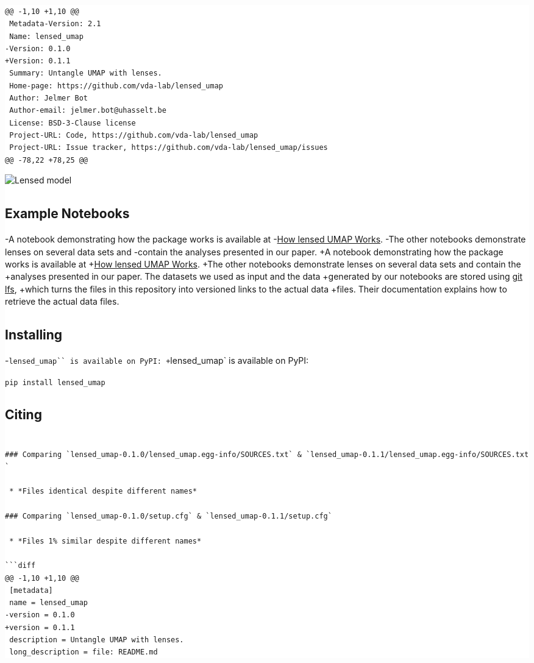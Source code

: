 ```
@@ -1,10 +1,10 @@
 Metadata-Version: 2.1
 Name: lensed_umap
-Version: 0.1.0
+Version: 0.1.1
 Summary: Untangle UMAP with lenses.
 Home-page: https://github.com/vda-lab/lensed_umap
 Author: Jelmer Bot
 Author-email: jelmer.bot@uhasselt.be
 License: BSD-3-Clause license
 Project-URL: Code, https://github.com/vda-lab/lensed_umap
 Project-URL: Issue tracker, https://github.com/vda-lab/lensed_umap/issues
@@ -78,22 +78,25 @@
 ```
 
 ![Lensed model](docs/_static/lensed_umap.png)
 
 
 ## Example Notebooks
 
-A notebook demonstrating how the package works is available at
-[How lensed UMAP Works](https://nbviewer.org/github/vda-lab/lensed_umap/blob/master/notebooks/01_How_lensed_UMAP_works.ipynb). 
-The other notebooks demonstrate lenses on several data sets and 
-contain the analyses presented in our paper.
+A notebook demonstrating how the package works is available at 
+[How lensed UMAP Works](https://nbviewer.org/github/vda-lab/lensed_umap/blob/master/notebooks/01_How_lensed_UMAP_works.ipynb).
+The other notebooks demonstrate lenses on several data sets and contain the
+analyses presented in our paper. The datasets we used as input and the data
+generated by our notebooks are stored using [git lfs](https://git-lfs.com/),
+which turns the files in this repository into versioned links to the actual data
+files. Their documentation explains how to retrieve the actual data files.
 
 ## Installing
 
-`lensed_umap`` is available on PyPI:
+`lensed_umap` is available on PyPI:
 
 ```bash
 pip install lensed_umap
 ```
 
 ## Citing
```

### Comparing `lensed_umap-0.1.0/lensed_umap.egg-info/SOURCES.txt` & `lensed_umap-0.1.1/lensed_umap.egg-info/SOURCES.txt`

 * *Files identical despite different names*

### Comparing `lensed_umap-0.1.0/setup.cfg` & `lensed_umap-0.1.1/setup.cfg`

 * *Files 1% similar despite different names*

```diff
@@ -1,10 +1,10 @@
 [metadata]
 name = lensed_umap
-version = 0.1.0
+version = 0.1.1
 description = Untangle UMAP with lenses.
 long_description = file: README.md
```
